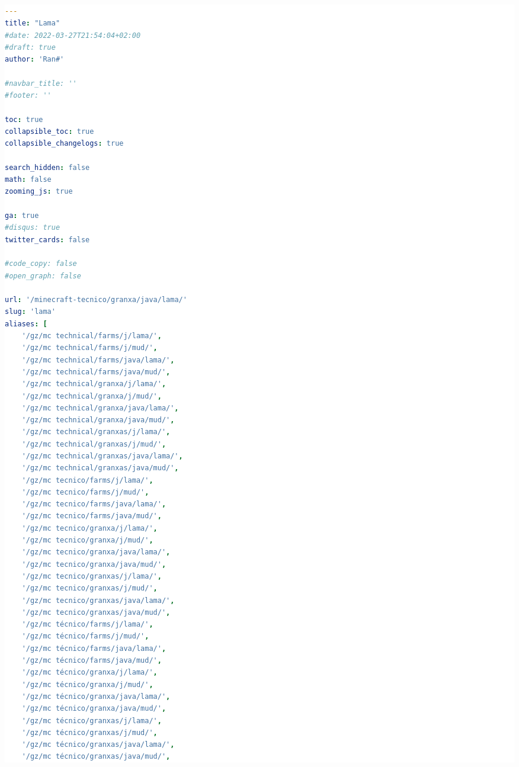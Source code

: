 ```yaml
---
title: "Lama"
#date: 2022-03-27T21:54:04+02:00
#draft: true
author: 'Ran#'

#navbar_title: ''
#footer: ''

toc: true
collapsible_toc: true
collapsible_changelogs: true

search_hidden: false
math: false
zooming_js: true

ga: true
#disqus: true
twitter_cards: false

#code_copy: false
#open_graph: false

url: '/minecraft-tecnico/granxa/java/lama/'
slug: 'lama'
aliases: [
    '/gz/mc technical/farms/j/lama/',
    '/gz/mc technical/farms/j/mud/',
    '/gz/mc technical/farms/java/lama/',
    '/gz/mc technical/farms/java/mud/',
    '/gz/mc technical/granxa/j/lama/',
    '/gz/mc technical/granxa/j/mud/',
    '/gz/mc technical/granxa/java/lama/',
    '/gz/mc technical/granxa/java/mud/',
    '/gz/mc technical/granxas/j/lama/',
    '/gz/mc technical/granxas/j/mud/',
    '/gz/mc technical/granxas/java/lama/',
    '/gz/mc technical/granxas/java/mud/',
    '/gz/mc tecnico/farms/j/lama/',
    '/gz/mc tecnico/farms/j/mud/',
    '/gz/mc tecnico/farms/java/lama/',
    '/gz/mc tecnico/farms/java/mud/',
    '/gz/mc tecnico/granxa/j/lama/',
    '/gz/mc tecnico/granxa/j/mud/',
    '/gz/mc tecnico/granxa/java/lama/',
    '/gz/mc tecnico/granxa/java/mud/',
    '/gz/mc tecnico/granxas/j/lama/',
    '/gz/mc tecnico/granxas/j/mud/',
    '/gz/mc tecnico/granxas/java/lama/',
    '/gz/mc tecnico/granxas/java/mud/',
    '/gz/mc técnico/farms/j/lama/',
    '/gz/mc técnico/farms/j/mud/',
    '/gz/mc técnico/farms/java/lama/',
    '/gz/mc técnico/farms/java/mud/',
    '/gz/mc técnico/granxa/j/lama/',
    '/gz/mc técnico/granxa/j/mud/',
    '/gz/mc técnico/granxa/java/lama/',
    '/gz/mc técnico/granxa/java/mud/',
    '/gz/mc técnico/granxas/j/lama/',
    '/gz/mc técnico/granxas/j/mud/',
    '/gz/mc técnico/granxas/java/lama/',
    '/gz/mc técnico/granxas/java/mud/',
```